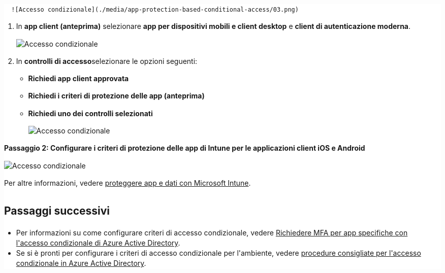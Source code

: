       ![Accesso condizionale](./media/app-protection-based-conditional-access/03.png)

   1. In **app client (anteprima)** selezionare **app per dispositivi mobili e client desktop** e **client di autenticazione moderna**.

      ![Accesso condizionale](./media/app-protection-based-conditional-access/91.png)

1. In **controlli di accesso**selezionare le opzioni seguenti:
   - **Richiedi app client approvata**
   - **Richiedi i criteri di protezione delle app (anteprima)**
   - **Richiedi uno dei controlli selezionati**
 
      ![Accesso condizionale](./media/app-protection-based-conditional-access/12.png)

**Passaggio 2: Configurare i criteri di protezione delle app di Intune per le applicazioni client iOS e Android**

![Accesso condizionale](./media/app-protection-based-conditional-access/09.png)

Per altre informazioni, vedere [proteggere app e dati con Microsoft Intune](https://docs.microsoft.com/intune-classic/deploy-use/protect-apps-and-data-with-microsoft-intune).

## <a name="next-steps"></a>Passaggi successivi

- Per informazioni su come configurare criteri di accesso condizionale, vedere [Richiedere MFA per app specifiche con l'accesso condizionale di Azure Active Directory](app-based-mfa.md).
- Se si è pronti per configurare i criteri di accesso condizionale per l'ambiente, vedere [procedure consigliate per l'accesso condizionale in Azure Active Directory](best-practices.md).
